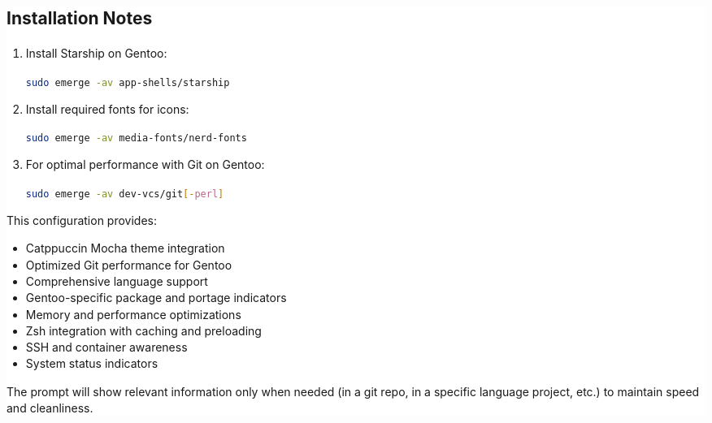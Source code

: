 ## Installation Notes

1. Install Starship on Gentoo:
   ```bash
   sudo emerge -av app-shells/starship
   ```

2. Install required fonts for icons:
   ```bash
   sudo emerge -av media-fonts/nerd-fonts
   ```

3. For optimal performance with Git on Gentoo:
   ```bash
   sudo emerge -av dev-vcs/git[-perl]
   ```

This configuration provides:
- Catppuccin Mocha theme integration
- Optimized Git performance for Gentoo
- Comprehensive language support
- Gentoo-specific package and portage indicators
- Memory and performance optimizations
- Zsh integration with caching and preloading
- SSH and container awareness
- System status indicators

The prompt will show relevant information only when needed (in a git repo, in a specific language project, etc.) to maintain speed and cleanliness.
